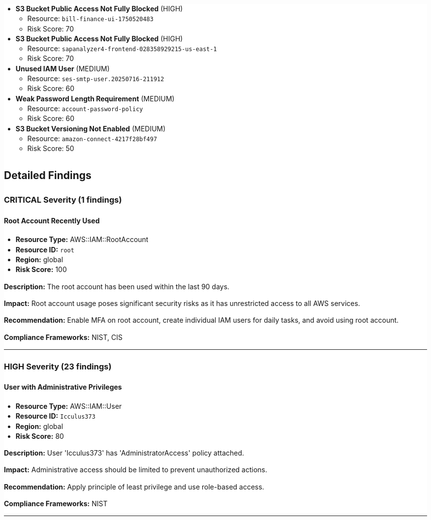 - **S3 Bucket Public Access Not Fully Blocked** (HIGH)
  - Resource: `bill-finance-ui-1750520483`
  - Risk Score: 70
- **S3 Bucket Public Access Not Fully Blocked** (HIGH)
  - Resource: `sapanalyzer4-frontend-028358929215-us-east-1`
  - Risk Score: 70
- **Unused IAM User** (MEDIUM)
  - Resource: `ses-smtp-user.20250716-211912`
  - Risk Score: 60
- **Weak Password Length Requirement** (MEDIUM)
  - Resource: `account-password-policy`
  - Risk Score: 60
- **S3 Bucket Versioning Not Enabled** (MEDIUM)
  - Resource: `amazon-connect-4217f28bf497`
  - Risk Score: 50

## Detailed Findings

### CRITICAL Severity (1 findings)

#### Root Account Recently Used

- **Resource Type:** AWS::IAM::RootAccount
- **Resource ID:** `root`
- **Region:** global
- **Risk Score:** 100

**Description:** The root account has been used within the last 90 days.

**Impact:** Root account usage poses significant security risks as it has unrestricted access to all AWS services.

**Recommendation:** Enable MFA on root account, create individual IAM users for daily tasks, and avoid using root account.

**Compliance Frameworks:** NIST, CIS

---

### HIGH Severity (23 findings)

#### User with Administrative Privileges

- **Resource Type:** AWS::IAM::User
- **Resource ID:** `Icculus373`
- **Region:** global
- **Risk Score:** 80

**Description:** User 'Icculus373' has 'AdministratorAccess' policy attached.

**Impact:** Administrative access should be limited to prevent unauthorized actions.

**Recommendation:** Apply principle of least privilege and use role-based access.

**Compliance Frameworks:** NIST

---
